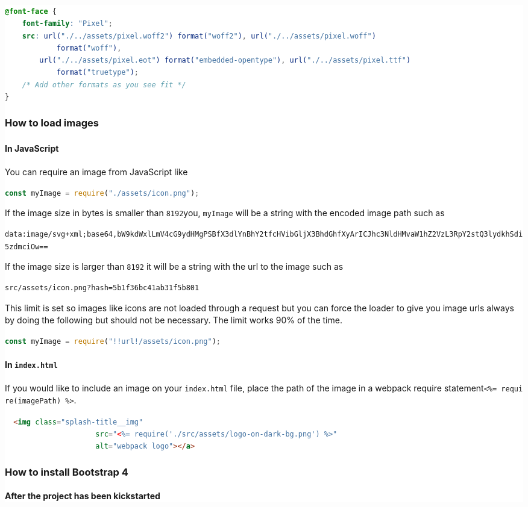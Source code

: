 ```scss
@font-face {
    font-family: "Pixel";
    src: url("./../assets/pixel.woff2") format("woff2"), url("./../assets/pixel.woff")
            format("woff"),
        url("./../assets/pixel.eot") format("embedded-opentype"), url("./../assets/pixel.ttf")
            format("truetype");
    /* Add other formats as you see fit */
}
```

### How to load images

#### In JavaScript

You can require an image from JavaScript like

```js
const myImage = require("./assets/icon.png");
```

If the image size in bytes is smaller than `8192`you, `myImage` will be a string with the encoded image path such as

```
data:image/svg+xml;base64,bW9kdWxlLmV4cG9ydHMgPSBfX3dlYnBhY2tfcHVibGljX3BhdGhfXyArICJhc3NldHMvaW1hZ2VzL3RpY2stQ3lydkhSdi5zdmciOw==
```

If the image size is larger than `8192` it will be a string with the url to the image such as

```
src/assets/icon.png?hash=5b1f36bc41ab31f5b801
```

This limit is set so images like icons are not loaded through a request but you can force the loader to give you image urls always by doing the following but should not be necessary. The limit works 90% of the time.

```js
const myImage = require("!!url!/assets/icon.png");
```

#### In `index.html`

If you would like to include an image on your `index.html` file, place the path of the image in a webpack require statement`<%= require(imagePath) %>`.

```html
  <img class="splash-title__img"
                     src="<%= require('./src/assets/logo-on-dark-bg.png') %>"
                     alt="webpack logo"></a>
```

### How to install Bootstrap 4

**After the project has been kickstarted**

